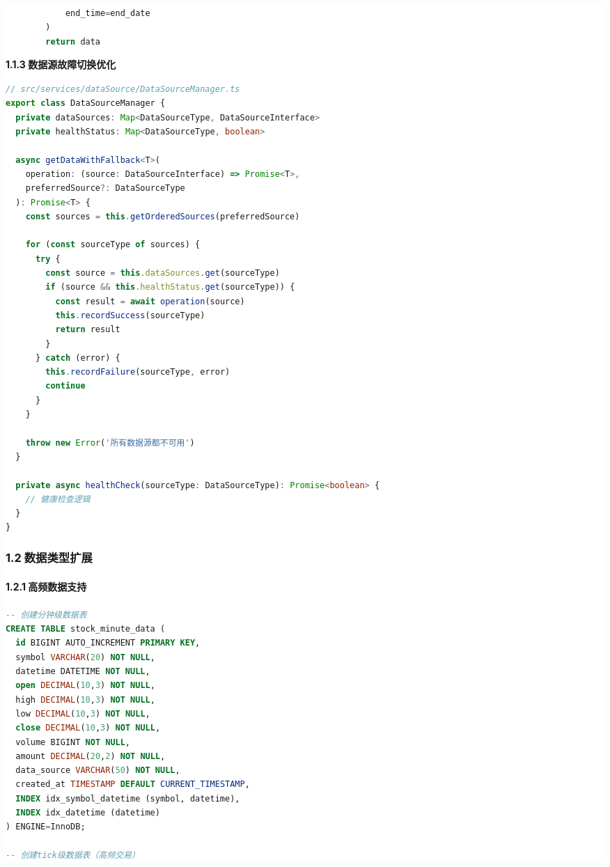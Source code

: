 ```python
            end_time=end_date
        )
        return data
```

**1.1.3 数据源故障切换优化**

```typescript
// src/services/dataSource/DataSourceManager.ts
export class DataSourceManager {
  private dataSources: Map<DataSourceType, DataSourceInterface>
  private healthStatus: Map<DataSourceType, boolean>

  async getDataWithFallback<T>(
    operation: (source: DataSourceInterface) => Promise<T>,
    preferredSource?: DataSourceType
  ): Promise<T> {
    const sources = this.getOrderedSources(preferredSource)

    for (const sourceType of sources) {
      try {
        const source = this.dataSources.get(sourceType)
        if (source && this.healthStatus.get(sourceType)) {
          const result = await operation(source)
          this.recordSuccess(sourceType)
          return result
        }
      } catch (error) {
        this.recordFailure(sourceType, error)
        continue
      }
    }

    throw new Error('所有数据源都不可用')
  }

  private async healthCheck(sourceType: DataSourceType): Promise<boolean> {
    // 健康检查逻辑
  }
}
```

### 1.2 数据类型扩展

#### 1.2.1 高频数据支持

```sql
-- 创建分钟级数据表
CREATE TABLE stock_minute_data (
  id BIGINT AUTO_INCREMENT PRIMARY KEY,
  symbol VARCHAR(20) NOT NULL,
  datetime DATETIME NOT NULL,
  open DECIMAL(10,3) NOT NULL,
  high DECIMAL(10,3) NOT NULL,
  low DECIMAL(10,3) NOT NULL,
  close DECIMAL(10,3) NOT NULL,
  volume BIGINT NOT NULL,
  amount DECIMAL(20,2) NOT NULL,
  data_source VARCHAR(50) NOT NULL,
  created_at TIMESTAMP DEFAULT CURRENT_TIMESTAMP,
  INDEX idx_symbol_datetime (symbol, datetime),
  INDEX idx_datetime (datetime)
) ENGINE=InnoDB;

-- 创建tick级数据表（高频交易）
```
